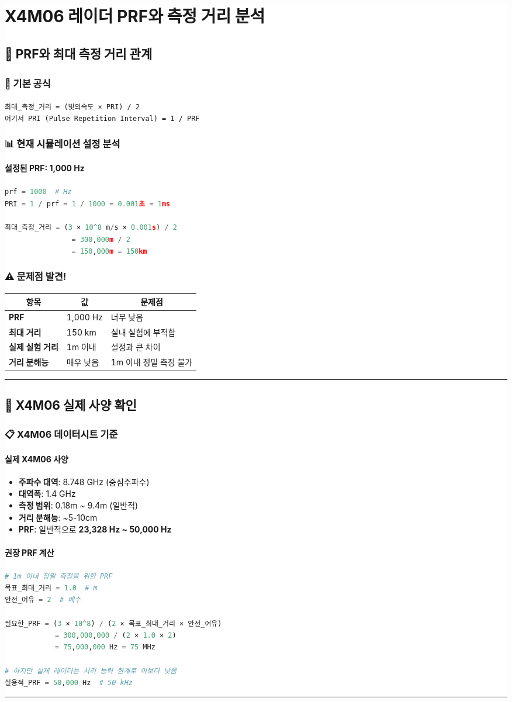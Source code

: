 # X4M06 레이더 PRF와 측정 거리 분석

## 🎯 PRF와 최대 측정 거리 관계

### 📐 기본 공식
```
최대_측정_거리 = (빛의속도 × PRI) / 2
여기서 PRI (Pulse Repetition Interval) = 1 / PRF
```

### 📊 현재 시뮬레이션 설정 분석

#### **설정된 PRF: 1,000 Hz**
```python
prf = 1000  # Hz
PRI = 1 / prf = 1 / 1000 = 0.001초 = 1ms

최대_측정_거리 = (3 × 10^8 m/s × 0.001s) / 2
                = 300,000m / 2  
                = 150,000m = 150km
```

### ⚠️ **문제점 발견!**

| 항목 | 값 | 문제점 |
|------|----|---------| 
| **PRF** | 1,000 Hz | 너무 낮음 |
| **최대 거리** | 150 km | 실내 실험에 부적합 |
| **실제 실험 거리** | 1m 이내 | 설정과 큰 차이 |
| **거리 분해능** | 매우 낮음 | 1m 이내 정밀 측정 불가 |

---

## 🔧 X4M06 실제 사양 확인

### 📋 X4M06 데이터시트 기준

#### **실제 X4M06 사양**
- **주파수 대역**: 8.748 GHz (중심주파수)
- **대역폭**: 1.4 GHz
- **측정 범위**: 0.18m ~ 9.4m (일반적)
- **거리 분해능**: ~5-10cm
- **PRF**: 일반적으로 **23,328 Hz ~ 50,000 Hz**

#### **권장 PRF 계산**
```python
# 1m 이내 정밀 측정을 위한 PRF
목표_최대_거리 = 1.0  # m
안전_여유 = 2  # 배수

필요한_PRF = (3 × 10^8) / (2 × 목표_최대_거리 × 안전_여유)
            = 300,000,000 / (2 × 1.0 × 2)
            = 75,000,000 Hz = 75 MHz

# 하지만 실제 레이더는 처리 능력 한계로 이보다 낮음
실용적_PRF = 50,000 Hz  # 50 kHz
```

---